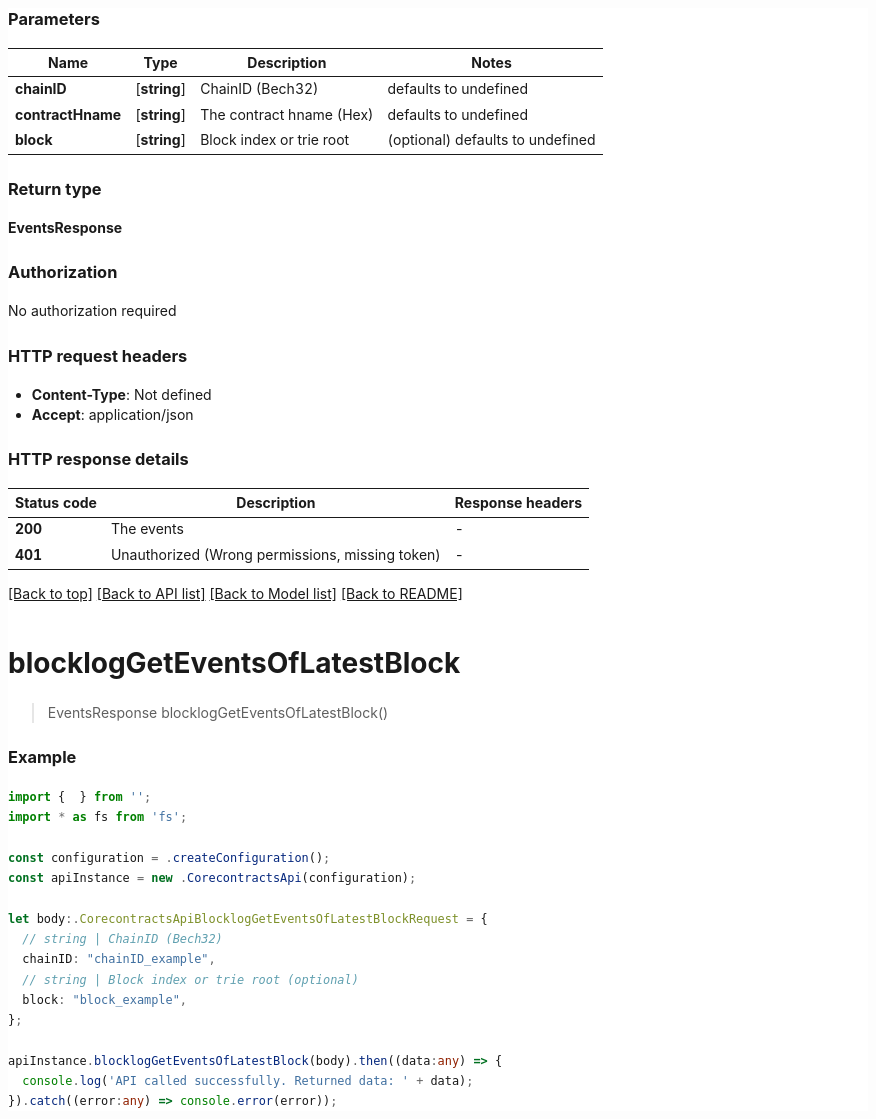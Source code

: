 
### Parameters

Name | Type | Description  | Notes
------------- | ------------- | ------------- | -------------
 **chainID** | [**string**] | ChainID (Bech32) | defaults to undefined
 **contractHname** | [**string**] | The contract hname (Hex) | defaults to undefined
 **block** | [**string**] | Block index or trie root | (optional) defaults to undefined


### Return type

**EventsResponse**

### Authorization

No authorization required

### HTTP request headers

 - **Content-Type**: Not defined
 - **Accept**: application/json


### HTTP response details
| Status code | Description | Response headers |
|-------------|-------------|------------------|
**200** | The events |  -  |
**401** | Unauthorized (Wrong permissions, missing token) |  -  |

[[Back to top]](#) [[Back to API list]](README.md#documentation-for-api-endpoints) [[Back to Model list]](README.md#documentation-for-models) [[Back to README]](README.md)

# **blocklogGetEventsOfLatestBlock**
> EventsResponse blocklogGetEventsOfLatestBlock()


### Example


```typescript
import {  } from '';
import * as fs from 'fs';

const configuration = .createConfiguration();
const apiInstance = new .CorecontractsApi(configuration);

let body:.CorecontractsApiBlocklogGetEventsOfLatestBlockRequest = {
  // string | ChainID (Bech32)
  chainID: "chainID_example",
  // string | Block index or trie root (optional)
  block: "block_example",
};

apiInstance.blocklogGetEventsOfLatestBlock(body).then((data:any) => {
  console.log('API called successfully. Returned data: ' + data);
}).catch((error:any) => console.error(error));
```
